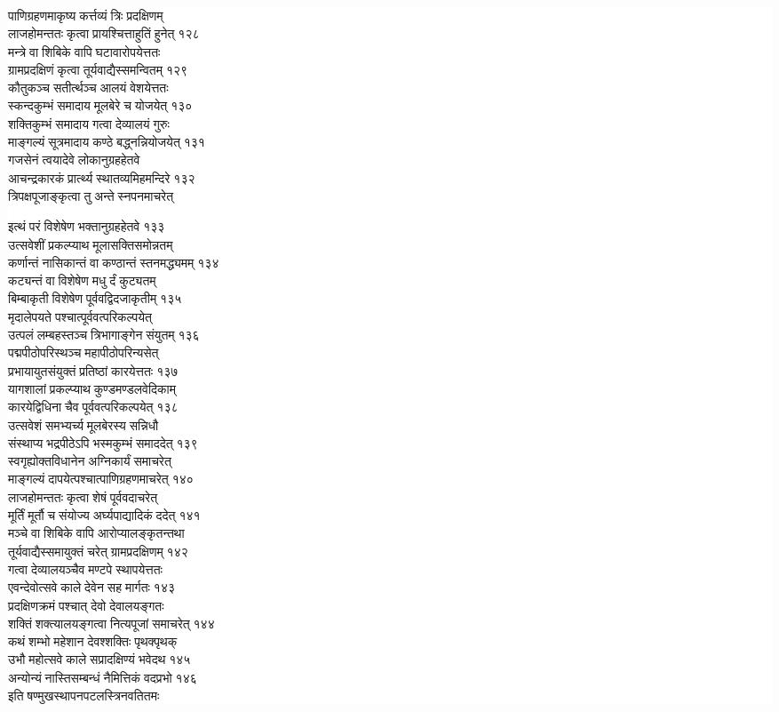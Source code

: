 पाणिग्रहणमाकृष्य कर्त्तव्यं त्रिः प्रदक्षिणम्  
लाजहोमन्ततः कृत्वा प्रायश्चित्ताहुतिं हुनेत् १२८  
मन्त्रे वा शिबिके वापि घटावारोपयेत्ततः  
ग्रामप्रदक्षिणं कृत्वा तूर्यवाद्यैस्समन्वितम् १२९  
कौतुकञ्च सतीर्त्थञ्च आलयं वेशयेत्ततः  
स्कन्दकुम्भं समादाय मूलबेरे च योजयेत् १३०  
शक्तिकुम्भं समादाय गत्वा देव्यालयं गुरुः  
माङ्गल्यं सूत्रमादाय कण्ठे बद्ध्नन्नियोजयेत् १३१  
गजसेनं त्वयादेवे लोकानुग्रहहेतवे  
आचन्द्रकारकं प्रार्त्थ्य स्थातव्यमिहमन्दिरे १३२  
त्रिपक्षपूजाङ्कृत्वा तु अन्ते स्नपनमाचरेत्  

इत्थं परं विशेषेण भक्तानुग्रहहेतवे १३३  
उत्सवेशीं प्रकल्प्याथ मूलासक्तिसमोन्नतम्  
कर्णान्तं नासिकान्तं वा कण्ठान्तं स्तनमद्ध्यमम् १३४  
कट्यन्तं वा विशेषेण मधु र्दं कुट्यतम्  
बिम्बाकृती विशेषेण पूर्ववद्विदजाकृतीम् १३५  
मृदालेपयते पश्चात्पूर्ववत्परिकल्पयेत्  
उत्पलं लम्बहस्तञ्च त्रिभागाङ्गेन संयुतम् १३६  
पद्मपीठोपरिस्थञ्च महापीठोपरिन्यसेत्  
प्रभायायुतसंयुक्तं प्रतिष्ठां कारयेत्ततः १३७  
यागशालां प्रकल्प्याथ कुण्डमण्डलवेदिकाम्  
कारयेद्विधिना चैव पूर्ववत्परिकल्पयेत् १३८  
उत्सवेशं समभ्यर्च्य मूलबेरस्य सन्निधौ  
संस्थाप्य भद्रपीठेऽपि भस्मकुम्भं समाददेत् १३९  
स्वगृह्योक्तविधानेन अग्निकार्यं समाचरेत्  
माङ्गल्यं दापयेत्पश्चात्पाणिग्रहणमाचरेत् १४०  
लाजहोमन्ततः कृत्वा शेषं पूर्ववदाचरेत्  
मूर्तिं मूर्तौ च संयोज्य अर्घ्यपाद्यादिकं ददेत् १४१  
मञ्चे वा शिबिके वापि आरोप्यालङ्कृतन्तथा  
तूर्यवाद्यैस्समायुक्तं चरेत् ग्रामप्रदक्षिणम् १४२  
गत्वा देव्यालयञ्चैव मण्टपे स्थापयेत्ततः  
एवन्देवोत्सवे काले देवेन सह मार्गतः १४३  
प्रदक्षिणक्रमं पश्चात् देवो देवालयङ्गतः  
शक्तिं शक्त्यालयङ्गत्वा नित्यपूजां समाचरेत् १४४  
कथं शम्भो महेशान देवश्शक्तिः पृथक्पृथक्  
उभौ महोत्सवे काले सप्रादक्षिण्यं भवेदथ १४५  
अन्योन्यं नास्तिसम्बन्धं नैमित्तिकं वदप्रभो १४६  
इति षण्मुखस्थापनपटलस्त्रिनवतितमः  

